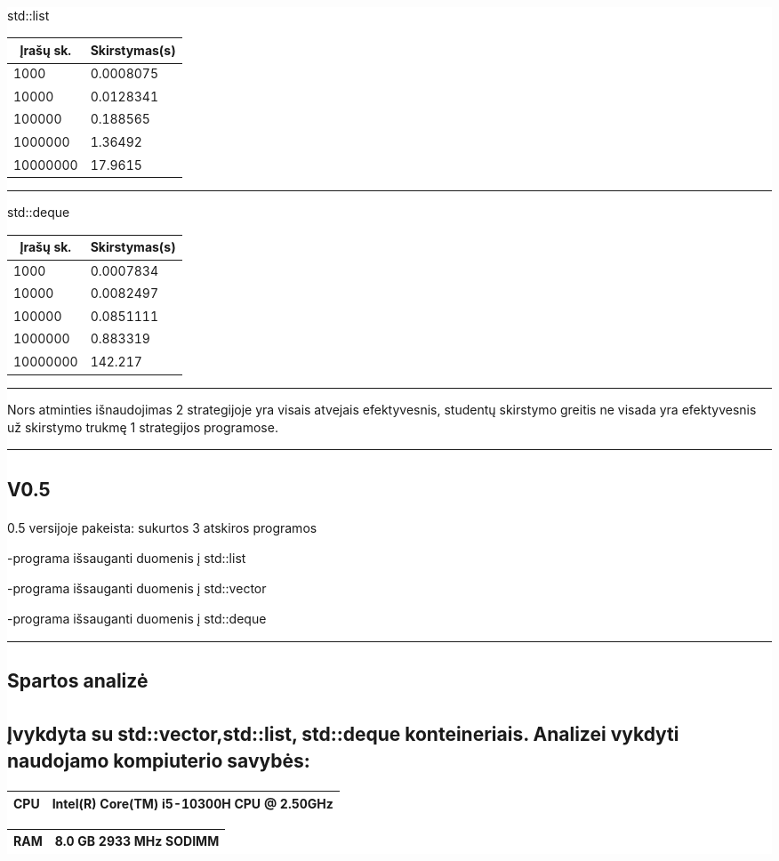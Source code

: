 std::list

|Įrašų sk.   |Skirstymas(s)|
|------------|------------ |
|1000        |0.0008075    |
|10000       |0.0128341    |
|100000      |0.188565     |
|1000000     |1.36492      |
|10000000    |17.9615      |
---------------------------------------------------------

std::deque

|Įrašų sk.   |Skirstymas(s)|
|------------|------------ |
|1000        |0.0007834    |
|10000       |0.0082497    |
|100000      |0.0851111    |
|1000000     |0.883319     |
|10000000    |142.217      |
---------------------------------------------------------

Nors atminties išnaudojimas 2 strategijoje yra visais atvejais efektyvesnis,
studentų skirstymo greitis ne visada yra efektyvesnis už skirstymo trukmę 1 strategijos programose.

------------------------------------------------------
V0.5
-----------------------------------------------------
0.5 versijoje pakeista:
sukurtos 3 atskiros programos

-programa išsauganti duomenis į std::list

-programa išsauganti duomenis į std::vector

-programa išsauganti duomenis į std::deque

--------------------------------------------------------
Spartos analizė
--------------------------------------------------------
Įvykdyta su std::vector,std::list, std::deque konteineriais.
Analizei vykdyti naudojamo kompiuterio savybės: 
-------------------------------------------------
|CPU | Intel(R) Core(TM) i5-10300H CPU @ 2.50GHz|
|----|------------------------------------------| 

|RAM |8.0 GB 2933 MHz SODIMM                    |
|----|------------------------------------------|
